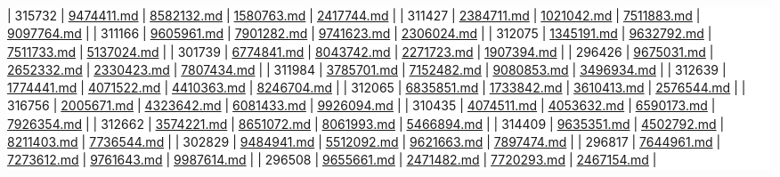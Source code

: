 | 315732 | [9474411.md](https://github.com/lampepfl/cs206-2021-exam/blob/main/midterm/9474411.md) | [8582132.md](https://github.com/lampepfl/cs206-2021-exam/blob/main/midterm/8582132.md) | [1580763.md](https://github.com/lampepfl/cs206-2021-exam/blob/main/midterm/1580763.md) | [2417744.md](https://github.com/lampepfl/cs206-2021-exam/blob/main/midterm/2417744.md) |
| 311427 | [2384711.md](https://github.com/lampepfl/cs206-2021-exam/blob/main/midterm/2384711.md) | [1021042.md](https://github.com/lampepfl/cs206-2021-exam/blob/main/midterm/1021042.md) | [7511883.md](https://github.com/lampepfl/cs206-2021-exam/blob/main/midterm/7511883.md) | [9097764.md](https://github.com/lampepfl/cs206-2021-exam/blob/main/midterm/9097764.md) |
| 311166 | [9605961.md](https://github.com/lampepfl/cs206-2021-exam/blob/main/midterm/9605961.md) | [7901282.md](https://github.com/lampepfl/cs206-2021-exam/blob/main/midterm/7901282.md) | [9741623.md](https://github.com/lampepfl/cs206-2021-exam/blob/main/midterm/9741623.md) | [2306024.md](https://github.com/lampepfl/cs206-2021-exam/blob/main/midterm/2306024.md) |
| 312075 | [1345191.md](https://github.com/lampepfl/cs206-2021-exam/blob/main/midterm/1345191.md) | [9632792.md](https://github.com/lampepfl/cs206-2021-exam/blob/main/midterm/9632792.md) | [7511733.md](https://github.com/lampepfl/cs206-2021-exam/blob/main/midterm/7511733.md) | [5137024.md](https://github.com/lampepfl/cs206-2021-exam/blob/main/midterm/5137024.md) |
| 301739 | [6774841.md](https://github.com/lampepfl/cs206-2021-exam/blob/main/midterm/6774841.md) | [8043742.md](https://github.com/lampepfl/cs206-2021-exam/blob/main/midterm/8043742.md) | [2271723.md](https://github.com/lampepfl/cs206-2021-exam/blob/main/midterm/2271723.md) | [1907394.md](https://github.com/lampepfl/cs206-2021-exam/blob/main/midterm/1907394.md) |
| 296426 | [9675031.md](https://github.com/lampepfl/cs206-2021-exam/blob/main/midterm/9675031.md) | [2652332.md](https://github.com/lampepfl/cs206-2021-exam/blob/main/midterm/2652332.md) | [2330423.md](https://github.com/lampepfl/cs206-2021-exam/blob/main/midterm/2330423.md) | [7807434.md](https://github.com/lampepfl/cs206-2021-exam/blob/main/midterm/7807434.md) |
| 311984 | [3785701.md](https://github.com/lampepfl/cs206-2021-exam/blob/main/midterm/3785701.md) | [7152482.md](https://github.com/lampepfl/cs206-2021-exam/blob/main/midterm/7152482.md) | [9080853.md](https://github.com/lampepfl/cs206-2021-exam/blob/main/midterm/9080853.md) | [3496934.md](https://github.com/lampepfl/cs206-2021-exam/blob/main/midterm/3496934.md) |
| 312639 | [1774441.md](https://github.com/lampepfl/cs206-2021-exam/blob/main/midterm/1774441.md) | [4071522.md](https://github.com/lampepfl/cs206-2021-exam/blob/main/midterm/4071522.md) | [4410363.md](https://github.com/lampepfl/cs206-2021-exam/blob/main/midterm/4410363.md) | [8246704.md](https://github.com/lampepfl/cs206-2021-exam/blob/main/midterm/8246704.md) |
| 312065 | [6835851.md](https://github.com/lampepfl/cs206-2021-exam/blob/main/midterm/6835851.md) | [1733842.md](https://github.com/lampepfl/cs206-2021-exam/blob/main/midterm/1733842.md) | [3610413.md](https://github.com/lampepfl/cs206-2021-exam/blob/main/midterm/3610413.md) | [2576544.md](https://github.com/lampepfl/cs206-2021-exam/blob/main/midterm/2576544.md) |
| 316756 | [2005671.md](https://github.com/lampepfl/cs206-2021-exam/blob/main/midterm/2005671.md) | [4323642.md](https://github.com/lampepfl/cs206-2021-exam/blob/main/midterm/4323642.md) | [6081433.md](https://github.com/lampepfl/cs206-2021-exam/blob/main/midterm/6081433.md) | [9926094.md](https://github.com/lampepfl/cs206-2021-exam/blob/main/midterm/9926094.md) |
| 310435 | [4074511.md](https://github.com/lampepfl/cs206-2021-exam/blob/main/midterm/4074511.md) | [4053632.md](https://github.com/lampepfl/cs206-2021-exam/blob/main/midterm/4053632.md) | [6590173.md](https://github.com/lampepfl/cs206-2021-exam/blob/main/midterm/6590173.md) | [7926354.md](https://github.com/lampepfl/cs206-2021-exam/blob/main/midterm/7926354.md) |
| 312662 | [3574221.md](https://github.com/lampepfl/cs206-2021-exam/blob/main/midterm/3574221.md) | [8651072.md](https://github.com/lampepfl/cs206-2021-exam/blob/main/midterm/8651072.md) | [8061993.md](https://github.com/lampepfl/cs206-2021-exam/blob/main/midterm/8061993.md) | [5466894.md](https://github.com/lampepfl/cs206-2021-exam/blob/main/midterm/5466894.md) |
| 314409 | [9635351.md](https://github.com/lampepfl/cs206-2021-exam/blob/main/midterm/9635351.md) | [4502792.md](https://github.com/lampepfl/cs206-2021-exam/blob/main/midterm/4502792.md) | [8211403.md](https://github.com/lampepfl/cs206-2021-exam/blob/main/midterm/8211403.md) | [7736544.md](https://github.com/lampepfl/cs206-2021-exam/blob/main/midterm/7736544.md) |
| 302829 | [9484941.md](https://github.com/lampepfl/cs206-2021-exam/blob/main/midterm/9484941.md) | [5512092.md](https://github.com/lampepfl/cs206-2021-exam/blob/main/midterm/5512092.md) | [9621663.md](https://github.com/lampepfl/cs206-2021-exam/blob/main/midterm/9621663.md) | [7897474.md](https://github.com/lampepfl/cs206-2021-exam/blob/main/midterm/7897474.md) |
| 296817 | [7644961.md](https://github.com/lampepfl/cs206-2021-exam/blob/main/midterm/7644961.md) | [7273612.md](https://github.com/lampepfl/cs206-2021-exam/blob/main/midterm/7273612.md) | [9761643.md](https://github.com/lampepfl/cs206-2021-exam/blob/main/midterm/9761643.md) | [9987614.md](https://github.com/lampepfl/cs206-2021-exam/blob/main/midterm/9987614.md) |
| 296508 | [9655661.md](https://github.com/lampepfl/cs206-2021-exam/blob/main/midterm/9655661.md) | [2471482.md](https://github.com/lampepfl/cs206-2021-exam/blob/main/midterm/2471482.md) | [7720293.md](https://github.com/lampepfl/cs206-2021-exam/blob/main/midterm/7720293.md) | [2467154.md](https://github.com/lampepfl/cs206-2021-exam/blob/main/midterm/2467154.md) |